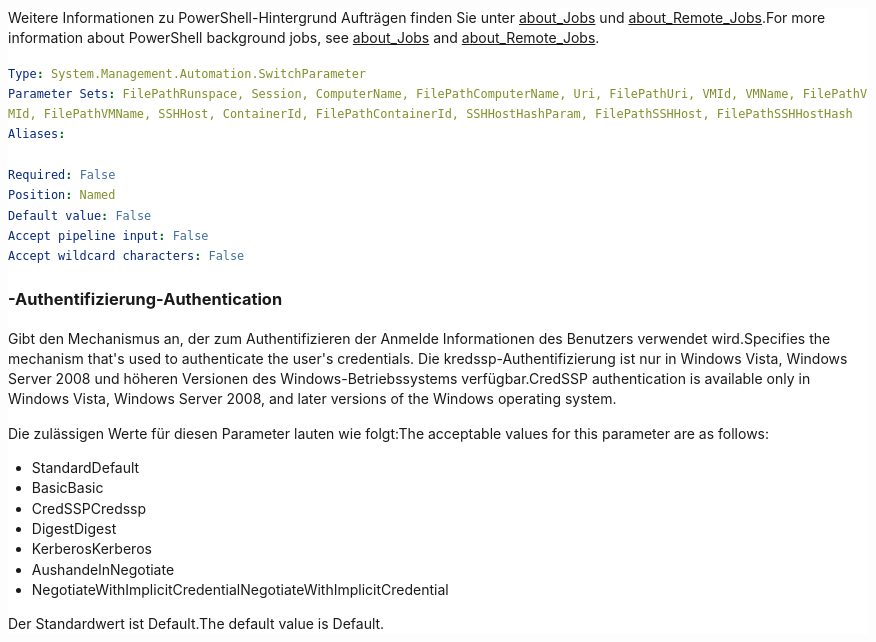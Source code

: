 <span data-ttu-id="a339a-348">Weitere Informationen zu PowerShell-Hintergrund Aufträgen finden Sie unter [about_Jobs](About/about_Jobs.md) und [about_Remote_Jobs](About/about_Remote_Jobs.md).</span><span class="sxs-lookup"><span data-stu-id="a339a-348">For more information about PowerShell background jobs, see [about_Jobs](About/about_Jobs.md) and [about_Remote_Jobs](About/about_Remote_Jobs.md).</span></span>

```yaml
Type: System.Management.Automation.SwitchParameter
Parameter Sets: FilePathRunspace, Session, ComputerName, FilePathComputerName, Uri, FilePathUri, VMId, VMName, FilePathVMId, FilePathVMName, SSHHost, ContainerId, FilePathContainerId, SSHHostHashParam, FilePathSSHHost, FilePathSSHHostHash
Aliases:

Required: False
Position: Named
Default value: False
Accept pipeline input: False
Accept wildcard characters: False
```

### <span data-ttu-id="a339a-349">-Authentifizierung</span><span class="sxs-lookup"><span data-stu-id="a339a-349">-Authentication</span></span>

<span data-ttu-id="a339a-350">Gibt den Mechanismus an, der zum Authentifizieren der Anmelde Informationen des Benutzers verwendet wird.</span><span class="sxs-lookup"><span data-stu-id="a339a-350">Specifies the mechanism that's used to authenticate the user's credentials.</span></span> <span data-ttu-id="a339a-351">Die kredssp-Authentifizierung ist nur in Windows Vista, Windows Server 2008 und höheren Versionen des Windows-Betriebssystems verfügbar.</span><span class="sxs-lookup"><span data-stu-id="a339a-351">CredSSP authentication is available only in Windows Vista, Windows Server 2008, and later versions of the Windows operating system.</span></span>

<span data-ttu-id="a339a-352">Die zulässigen Werte für diesen Parameter lauten wie folgt:</span><span class="sxs-lookup"><span data-stu-id="a339a-352">The acceptable values for this parameter are as follows:</span></span>

- <span data-ttu-id="a339a-353">Standard</span><span class="sxs-lookup"><span data-stu-id="a339a-353">Default</span></span>
- <span data-ttu-id="a339a-354">Basic</span><span class="sxs-lookup"><span data-stu-id="a339a-354">Basic</span></span>
- <span data-ttu-id="a339a-355">CredSSP</span><span class="sxs-lookup"><span data-stu-id="a339a-355">Credssp</span></span>
- <span data-ttu-id="a339a-356">Digest</span><span class="sxs-lookup"><span data-stu-id="a339a-356">Digest</span></span>
- <span data-ttu-id="a339a-357">Kerberos</span><span class="sxs-lookup"><span data-stu-id="a339a-357">Kerberos</span></span>
- <span data-ttu-id="a339a-358">Aushandeln</span><span class="sxs-lookup"><span data-stu-id="a339a-358">Negotiate</span></span>
- <span data-ttu-id="a339a-359">NegotiateWithImplicitCredential</span><span class="sxs-lookup"><span data-stu-id="a339a-359">NegotiateWithImplicitCredential</span></span>

<span data-ttu-id="a339a-360">Der Standardwert ist Default.</span><span class="sxs-lookup"><span data-stu-id="a339a-360">The default value is Default.</span></span>
